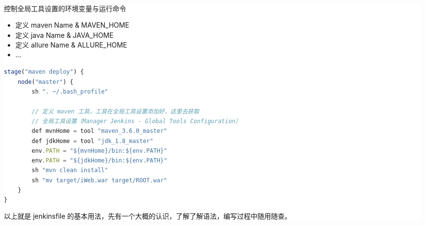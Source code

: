 

控制全局工具设置的环境变量与运行命令

- 定义 maven Name & MAVEN_HOME
- 定义 java Name & JAVA_HOME
- 定义 allure Name & ALLURE_HOME
- ...

```js
stage("maven deploy") {
	node("master") {
		sh ". ~/.bash_profile"
		
		// 定义 maven 工具，工具在全局工具设置添加好，这里去获取
		// 全局工具设置（Manager Jenkins - Global Tools Configuration）
		def mvnHome = tool "maven_3.6.0_master"
		def jdkHome = tool "jdk_1.8_master"
		env.PATH = "${mvnHome}/bin:${env.PATH}"
		env.PATH = "${jdkHome}/bin:${env.PATH}"
		sh "mvn clean install"
		sh "mv target/iWeb.war target/ROOT.war"
	}
}
```

以上就是 jenkinsfile 的基本用法，先有一个大概的认识，了解了解语法，编写过程中随用随查。
